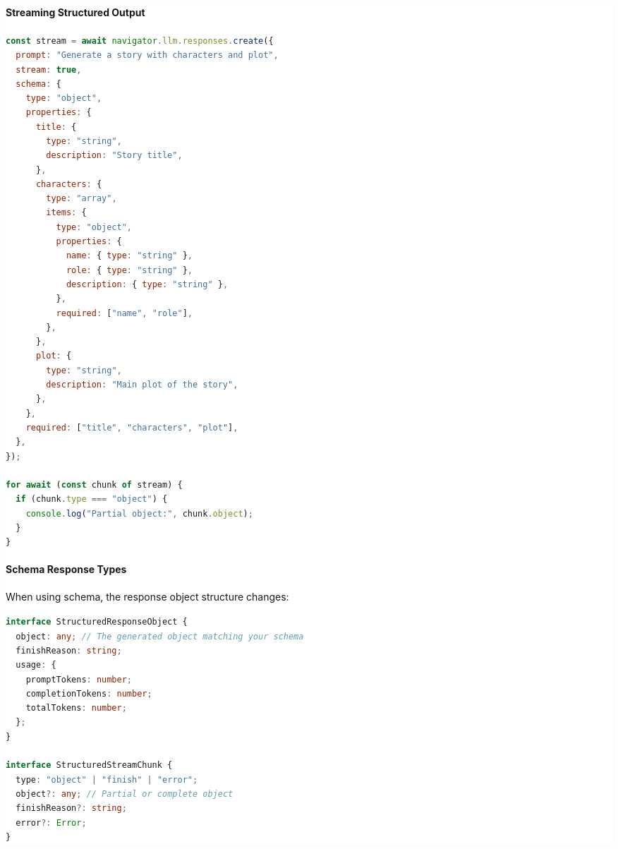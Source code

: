 #### Streaming Structured Output

```javascript
const stream = await navigator.llm.responses.create({
  prompt: "Generate a story with characters and plot",
  stream: true,
  schema: {
    type: "object",
    properties: {
      title: {
        type: "string",
        description: "Story title",
      },
      characters: {
        type: "array",
        items: {
          type: "object",
          properties: {
            name: { type: "string" },
            role: { type: "string" },
            description: { type: "string" },
          },
          required: ["name", "role"],
        },
      },
      plot: {
        type: "string",
        description: "Main plot of the story",
      },
    },
    required: ["title", "characters", "plot"],
  },
});

for await (const chunk of stream) {
  if (chunk.type === "object") {
    console.log("Partial object:", chunk.object);
  }
}
```

#### Schema Response Types

When using schema, the response object structure changes:

```typescript
interface StructuredResponseObject {
  object: any; // The generated object matching your schema
  finishReason: string;
  usage: {
    promptTokens: number;
    completionTokens: number;
    totalTokens: number;
  };
}

interface StructuredStreamChunk {
  type: "object" | "finish" | "error";
  object?: any; // Partial or complete object
  finishReason?: string;
  error?: Error;
}
```
